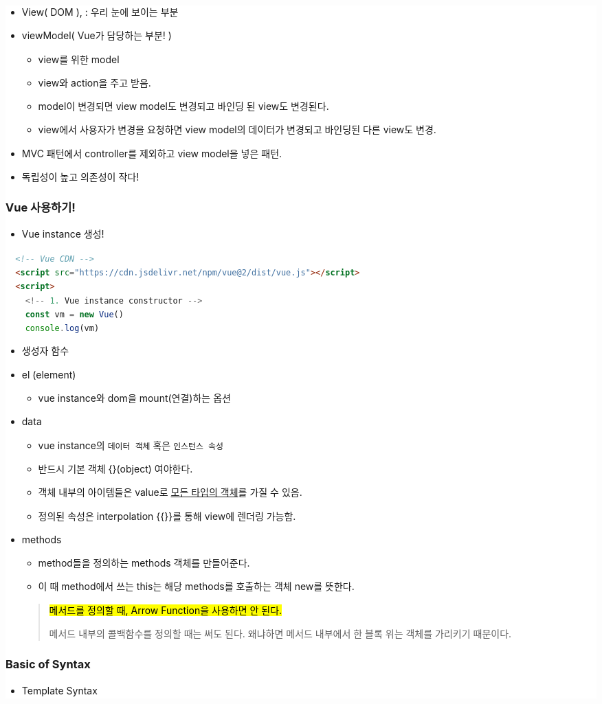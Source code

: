 - View( DOM ), : 우리 눈에 보이는 부분

- viewModel( Vue가 담당하는 부분! )
  
  - view를 위한 model
  
  - view와 action을 주고 받음.
  
  - model이 변경되면 view model도 변경되고 바인딩 된 view도 변경된다.
  
  - view에서 사용자가 변경을 요청하면 view model의 데이터가 변경되고 바인딩된 다른 view도 변경.

- MVC 패턴에서 controller를 제외하고 view model을 넣은 패턴.

- 독립성이 높고 의존성이 작다!

### Vue 사용하기!

- Vue instance 생성!

```html
  <!-- Vue CDN -->
  <script src="https://cdn.jsdelivr.net/npm/vue@2/dist/vue.js"></script>
  <script>
    <!-- 1. Vue instance constructor -->
    const vm = new Vue()
    console.log(vm)
```

- 생성자 함수 
  
  ```html
  
  ```

- el (element)
  
  - vue instance와 dom을 mount(연결)하는 옵션

- data
  
  - vue instance의 `데이터 객체` 혹은 `인스턴스 속성`
  
  - 반드시 기본 객체 {}(object) 여야한다.
  
  - 객체 내부의 아이템들은 value로 <u>모든 타입의 객체</u>를 가질 수 있음.
  
  - 정의된 속성은 interpolation {{}}를 통해 view에 렌더링 가능함.

- methods
  
  - method들을 정의하는 methods 객체를 만들어준다.
  
  - 이 때 method에서 쓰는 this는 해당 methods를 호출하는 객체 new를 뜻한다.
  
  > <mark>메서드를 정의할 때, Arrow Function을 사용하면 안 된다.</mark>
  > 
  > 메서드 내부의 콜백함수를 정의할 때는 써도 된다. 왜냐하면 메서드 내부에서 한 블록 위는 객체를 가리키기 때문이다.

### Basic of Syntax

- Template Syntax
  